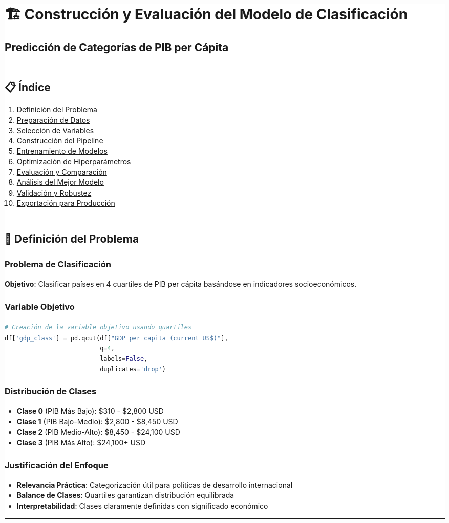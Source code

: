 # 🏗️ Construcción y Evaluación del Modelo de Clasificación
## Predicción de Categorías de PIB per Cápita

---

## 📋 Índice

1. [Definición del Problema](#definición-del-problema)
2. [Preparación de Datos](#preparación-de-datos)
3. [Selección de Variables](#selección-de-variables)
4. [Construcción del Pipeline](#construcción-del-pipeline)
5. [Entrenamiento de Modelos](#entrenamiento-de-modelos)
6. [Optimización de Hiperparámetros](#optimización-de-hiperparámetros)
7. [Evaluación y Comparación](#evaluación-y-comparación)
8. [Análisis del Mejor Modelo](#análisis-del-mejor-modelo)
9. [Validación y Robustez](#validación-y-robustez)
10. [Exportación para Producción](#exportación-para-producción)

---

## 🎯 Definición del Problema

### Problema de Clasificación
**Objetivo**: Clasificar países en 4 cuartiles de PIB per cápita basándose en indicadores socioeconómicos.

### Variable Objetivo
```python
# Creación de la variable objetivo usando quartiles
df['gdp_class'] = pd.qcut(df["GDP per capita (current US$)"],
                          q=4,
                          labels=False,
                          duplicates='drop')
```

### Distribución de Clases
- **Clase 0** (PIB Más Bajo): $310 - $2,800 USD
- **Clase 1** (PIB Bajo-Medio): $2,800 - $8,450 USD  
- **Clase 2** (PIB Medio-Alto): $8,450 - $24,100 USD
- **Clase 3** (PIB Más Alto): $24,100+ USD

### Justificación del Enfoque
- **Relevancia Práctica**: Categorización útil para políticas de desarrollo internacional
- **Balance de Clases**: Quartiles garantizan distribución equilibrada
- **Interpretabilidad**: Clases claramente definidas con significado económico

---
